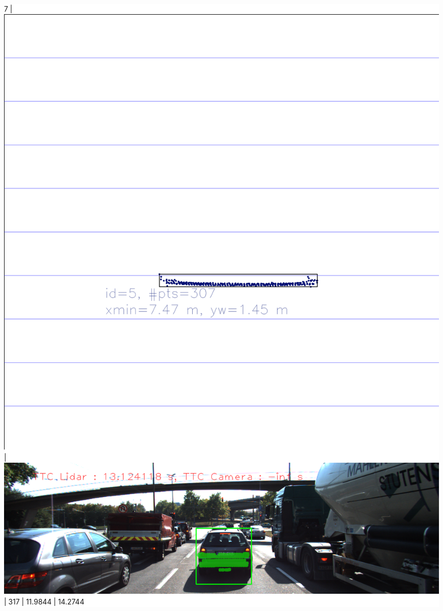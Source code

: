 7 | ![](results/images/lidar_top_view/lidar_HARRIS_BRIEF_7.png) | ![](results/images/lidar_camera_ttc_combined/ttc_lidar_camera_HARRIS_BRIEF_7.png) | 317 | 11.9844 | 14.2744